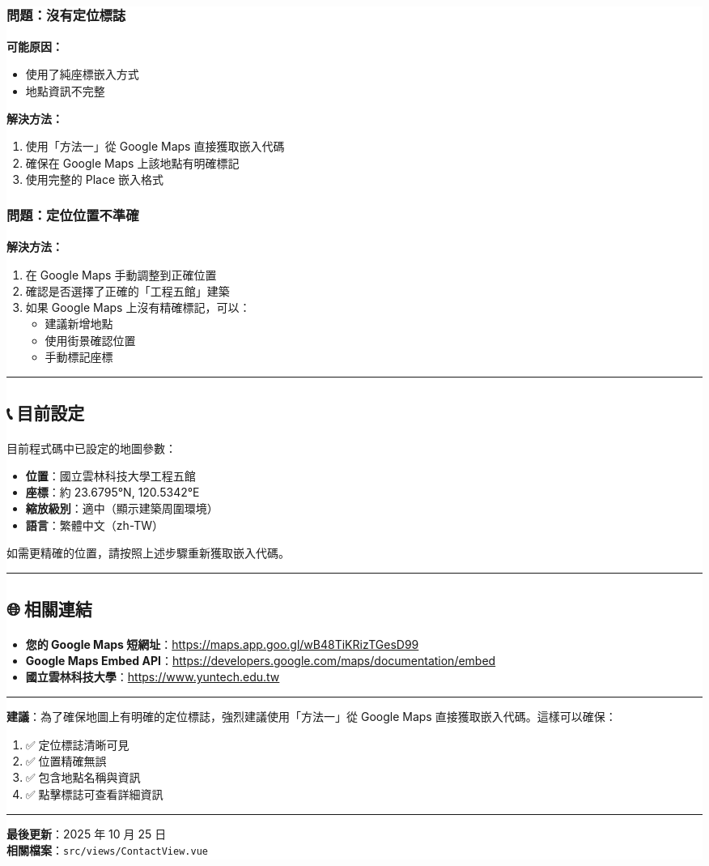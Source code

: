 ### 問題：沒有定位標誌

**可能原因：**
- 使用了純座標嵌入方式
- 地點資訊不完整

**解決方法：**
1. 使用「方法一」從 Google Maps 直接獲取嵌入代碼
2. 確保在 Google Maps 上該地點有明確標記
3. 使用完整的 Place 嵌入格式

### 問題：定位位置不準確

**解決方法：**
1. 在 Google Maps 手動調整到正確位置
2. 確認是否選擇了正確的「工程五館」建築
3. 如果 Google Maps 上沒有精確標記，可以：
   - 建議新增地點
   - 使用街景確認位置
   - 手動標記座標

---

## 📞 目前設定

目前程式碼中已設定的地圖參數：

- **位置**：國立雲林科技大學工程五館
- **座標**：約 23.6795°N, 120.5342°E
- **縮放級別**：適中（顯示建築周圍環境）
- **語言**：繁體中文（zh-TW）

如需更精確的位置，請按照上述步驟重新獲取嵌入代碼。

---

## 🌐 相關連結

- **您的 Google Maps 短網址**：https://maps.app.goo.gl/wB48TiKRizTGesD99
- **Google Maps Embed API**：https://developers.google.com/maps/documentation/embed
- **國立雲林科技大學**：https://www.yuntech.edu.tw

---

**建議**：為了確保地圖上有明確的定位標誌，強烈建議使用「方法一」從 Google Maps 直接獲取嵌入代碼。這樣可以確保：

1. ✅ 定位標誌清晰可見
2. ✅ 位置精確無誤
3. ✅ 包含地點名稱與資訊
4. ✅ 點擊標誌可查看詳細資訊

---

**最後更新**：2025 年 10 月 25 日  
**相關檔案**：`src/views/ContactView.vue`

